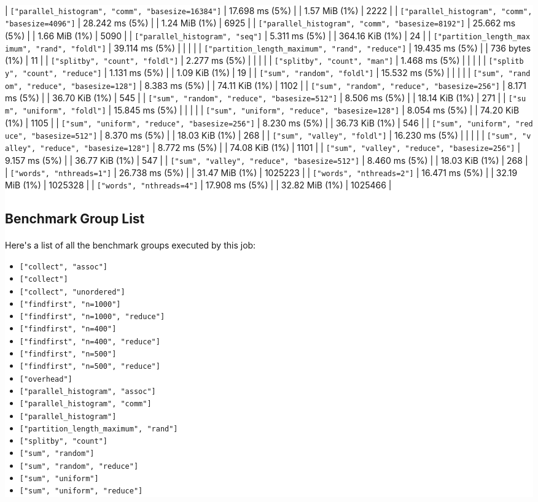 | `["parallel_histogram", "comm", "basesize=16384"]`  |  17.698 ms (5%) |         |   1.57 MiB (1%) |        2222 |
| `["parallel_histogram", "comm", "basesize=4096"]`   |  28.242 ms (5%) |         |   1.24 MiB (1%) |        6925 |
| `["parallel_histogram", "comm", "basesize=8192"]`   |  25.662 ms (5%) |         |   1.66 MiB (1%) |        5090 |
| `["parallel_histogram", "seq"]`                     |   5.311 ms (5%) |         | 364.16 KiB (1%) |          24 |
| `["partition_length_maximum", "rand", "foldl"]`     |  39.114 ms (5%) |         |                 |             |
| `["partition_length_maximum", "rand", "reduce"]`    |  19.435 ms (5%) |         |  736 bytes (1%) |          11 |
| `["splitby", "count", "foldl"]`                     |   2.277 ms (5%) |         |                 |             |
| `["splitby", "count", "man"]`                       |   1.468 ms (5%) |         |                 |             |
| `["splitby", "count", "reduce"]`                    |   1.131 ms (5%) |         |   1.09 KiB (1%) |          19 |
| `["sum", "random", "foldl"]`                        |  15.532 ms (5%) |         |                 |             |
| `["sum", "random", "reduce", "basesize=128"]`       |   8.383 ms (5%) |         |  74.11 KiB (1%) |        1102 |
| `["sum", "random", "reduce", "basesize=256"]`       |   8.171 ms (5%) |         |  36.70 KiB (1%) |         545 |
| `["sum", "random", "reduce", "basesize=512"]`       |   8.506 ms (5%) |         |  18.14 KiB (1%) |         271 |
| `["sum", "uniform", "foldl"]`                       |  15.845 ms (5%) |         |                 |             |
| `["sum", "uniform", "reduce", "basesize=128"]`      |   8.054 ms (5%) |         |  74.20 KiB (1%) |        1105 |
| `["sum", "uniform", "reduce", "basesize=256"]`      |   8.230 ms (5%) |         |  36.73 KiB (1%) |         546 |
| `["sum", "uniform", "reduce", "basesize=512"]`      |   8.370 ms (5%) |         |  18.03 KiB (1%) |         268 |
| `["sum", "valley", "foldl"]`                        |  16.230 ms (5%) |         |                 |             |
| `["sum", "valley", "reduce", "basesize=128"]`       |   8.772 ms (5%) |         |  74.08 KiB (1%) |        1101 |
| `["sum", "valley", "reduce", "basesize=256"]`       |   9.157 ms (5%) |         |  36.77 KiB (1%) |         547 |
| `["sum", "valley", "reduce", "basesize=512"]`       |   8.460 ms (5%) |         |  18.03 KiB (1%) |         268 |
| `["words", "nthreads=1"]`                           |  26.738 ms (5%) |         |  31.47 MiB (1%) |     1025223 |
| `["words", "nthreads=2"]`                           |  16.471 ms (5%) |         |  32.19 MiB (1%) |     1025328 |
| `["words", "nthreads=4"]`                           |  17.908 ms (5%) |         |  32.82 MiB (1%) |     1025466 |

## Benchmark Group List
Here's a list of all the benchmark groups executed by this job:

- `["collect", "assoc"]`
- `["collect"]`
- `["collect", "unordered"]`
- `["findfirst", "n=1000"]`
- `["findfirst", "n=1000", "reduce"]`
- `["findfirst", "n=400"]`
- `["findfirst", "n=400", "reduce"]`
- `["findfirst", "n=500"]`
- `["findfirst", "n=500", "reduce"]`
- `["overhead"]`
- `["parallel_histogram", "assoc"]`
- `["parallel_histogram", "comm"]`
- `["parallel_histogram"]`
- `["partition_length_maximum", "rand"]`
- `["splitby", "count"]`
- `["sum", "random"]`
- `["sum", "random", "reduce"]`
- `["sum", "uniform"]`
- `["sum", "uniform", "reduce"]`